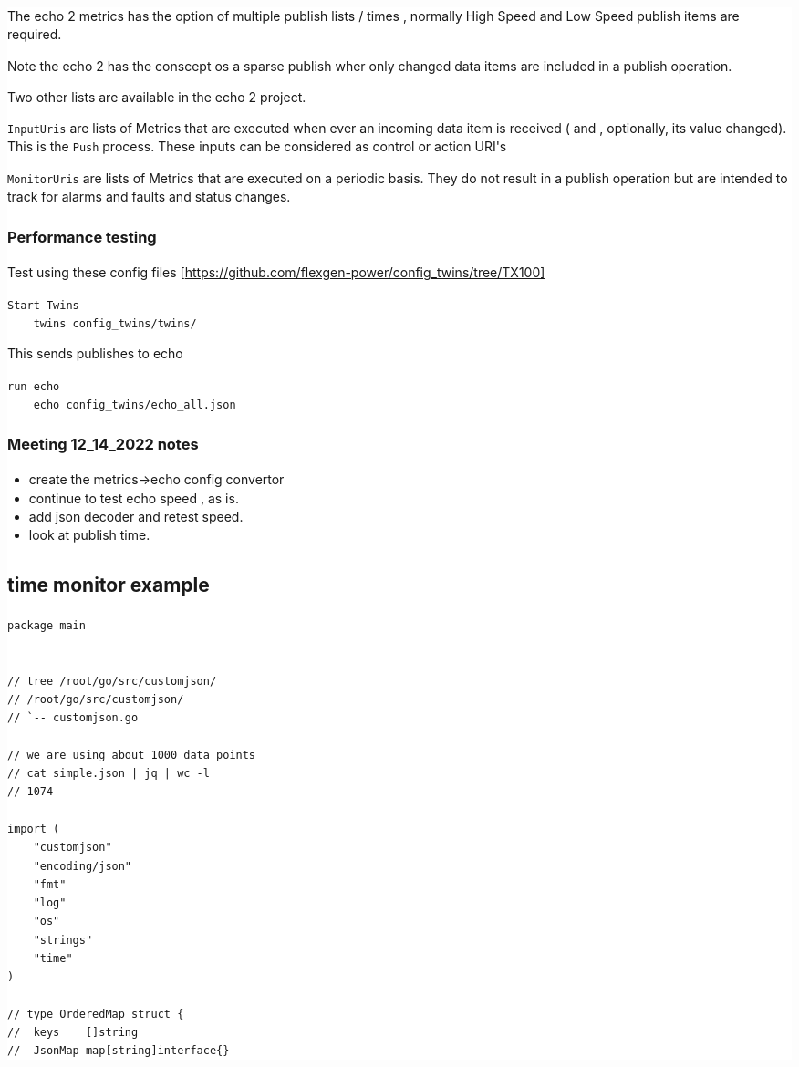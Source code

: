 The echo 2 metrics has the option of multiple publish lists / times , normally High Speed and Low Speed publish items are required.

Note the echo 2 has the conscept os a sparse publish wher only changed data items are included in a publish operation.

Two other lists are available in the echo 2 project.

`InputUris` are  lists of Metrics that are executed when ever an incoming data item is received ( and , optionally,  its value changed). This is the `Push` process. These inputs can be considered as control or action URI's 

`MonitorUris` are lists of Metrics that are executed on a periodic basis. They do not result in a publish operation but are intended to track for alarms and faults and status changes.

   

### Performance testing 

Test using these config files [https://github.com/flexgen-power/config_twins/tree/TX100]


```
Start Twins 
    twins config_twins/twins/
```

This sends publishes to echo

``` 
run echo
    echo config_twins/echo_all.json
```

### Meeting 12_14_2022 notes

* create the metrics->echo config convertor
* continue to test echo speed , as is.
* add json decoder and retest speed.
* look at publish time.



## time monitor example 


```
package main


// tree /root/go/src/customjson/
// /root/go/src/customjson/
// `-- customjson.go

// we are using about 1000 data points
// cat simple.json | jq | wc -l
// 1074

import (
	"customjson"
	"encoding/json"
	"fmt"
	"log"
	"os"
	"strings"
	"time"
)

// type OrderedMap struct {
// 	keys    []string
// 	JsonMap map[string]interface{}
```